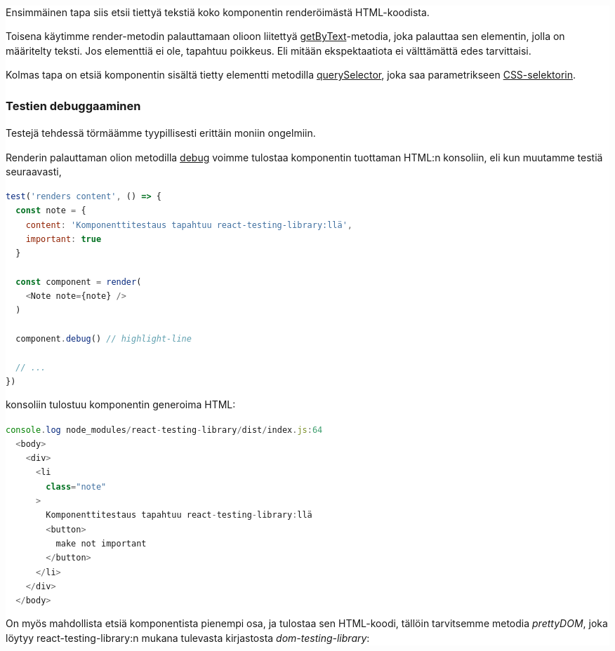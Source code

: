 Ensimmäinen tapa siis etsii tiettyä tekstiä koko komponentin renderöimästä HTML-koodista. 

Toisena käytimme render-metodin palauttamaan olioon liitettyä [getByText](https://testing-library.com/docs/api-queries#getbytext)-metodia, joka palauttaa sen elementin, jolla on määritelty teksti. Jos elementtiä ei ole, tapahtuu poikkeus. Eli mitään ekspektaatiota ei välttämättä edes tarvittaisi.

Kolmas tapa on etsiä komponentin sisältä tietty elementti metodilla [querySelector](https://developer.mozilla.org/en-US/docs/Web/API/Document/querySelector), joka saa parametrikseen [CSS-selektorin](https://developer.mozilla.org/en-US/docs/Web/CSS/CSS_Selectors).

### Testien debuggaaminen

Testejä tehdessä törmäämme tyypillisesti erittäin moniin ongelmiin. 

Renderin palauttaman olion metodilla [debug](https://testing-library.com/docs/react-testing-library/api#debug) voimme tulostaa komponentin tuottaman HTML:n konsoliin, eli kun muutamme testiä seuraavasti,

```js
test('renders content', () => {
  const note = {
    content: 'Komponenttitestaus tapahtuu react-testing-library:llä',
    important: true
  }

  const component = render(
    <Note note={note} />
  )

  component.debug() // highlight-line

  // ...
})
```

konsoliin tulostuu komponentin generoima HTML:

```js
console.log node_modules/react-testing-library/dist/index.js:64
  <body>
    <div>
      <li
        class="note"
      >
        Komponenttitestaus tapahtuu react-testing-library:llä
        <button>
          make not important
        </button>
      </li>
    </div>
  </body>
```

On myös mahdollista etsiä komponentista pienempi osa, ja tulostaa sen HTML-koodi, tällöin tarvitsemme metodia _prettyDOM_, joka löytyy react-testing-library:n mukana tulevasta kirjastosta <i>dom-testing-library</i>:
